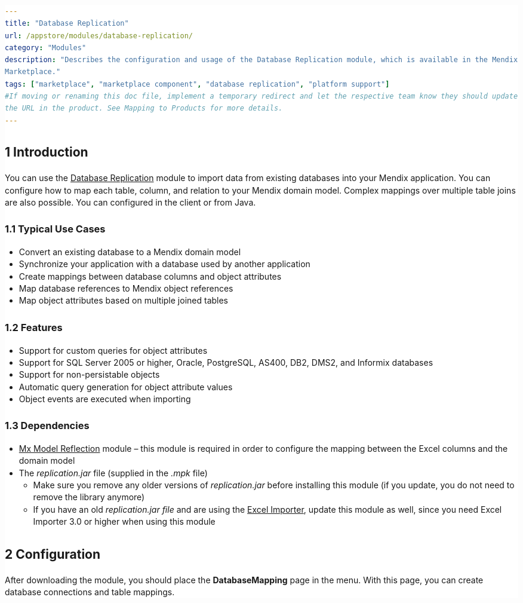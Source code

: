 ```yaml
---
title: "Database Replication"
url: /appstore/modules/database-replication/
category: "Modules"
description: "Describes the configuration and usage of the Database Replication module, which is available in the Mendix Marketplace."
tags: ["marketplace", "marketplace component", "database replication", "platform support"]
#If moving or renaming this doc file, implement a temporary redirect and let the respective team know they should update the URL in the product. See Mapping to Products for more details.
---
```


## 1 Introduction

You can use the [Database Replication](https://marketplace.mendix.com/link/component/160/) module to import data from existing databases into your Mendix application. You can configure how to map each table, column, and relation to your Mendix domain model. Complex mappings over multiple table joins are also possible. You can configured in the client or from Java.

### 1.1 Typical Use Cases

* Convert an existing database to a Mendix domain model
* Synchronize your application with a database used by another application
* Create mappings between database columns and object attributes
* Map database references to Mendix object references
* Map object attributes based on multiple joined tables

### 1.2 Features

* Support for custom queries for object attributes
* Support for SQL Server 2005 or higher, Oracle, PostgreSQL, AS400, DB2, DMS2, and Informix databases
* Support for non-persistable objects
* Automatic query generation for object attribute values
* Object events are executed when importing

### 1.3 Dependencies

* [Mx Model Reflection](/appstore/modules/model-reflection/) module – this module is required in order to configure the mapping between the Excel columns and the domain model
* The *replication.jar* file (supplied in the *.mpk* file)
    * Make sure you remove any older versions of *replication.jar* before installing this module (if you update, you do not need to remove the library anymore)
    * If you have an old *replication.jar file* and are using the [Excel Importer](/appstore/modules/excel-importer/), update this module as well, since you need Excel Importer 3.0 or higher when using this module

## 2 Configuration

After downloading the module, you should place the **DatabaseMapping** page in the menu. With this page, you can create database connections and table mappings. 
